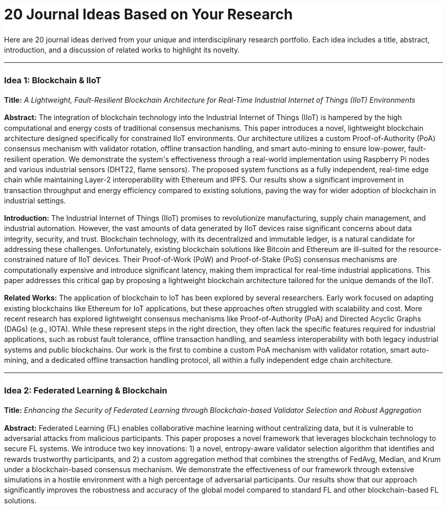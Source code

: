 # 20 Journal Ideas Based on Your Research

Here are 20 journal ideas derived from your unique and interdisciplinary research portfolio. Each idea includes a title, abstract, introduction, and a discussion of related works to highlight its novelty.

---

### Idea 1: Blockchain & IIoT

**Title:** *A Lightweight, Fault-Resilient Blockchain Architecture for Real-Time Industrial Internet of Things (IIoT) Environments*

**Abstract:** The integration of blockchain technology into the Industrial Internet of Things (IIoT) is hampered by the high computational and energy costs of traditional consensus mechanisms. This paper introduces a novel, lightweight blockchain architecture designed specifically for constrained IIoT environments. Our architecture utilizes a custom Proof-of-Authority (PoA) consensus mechanism with validator rotation, offline transaction handling, and smart auto-mining to ensure low-power, fault-resilient operation. We demonstrate the system's effectiveness through a real-world implementation using Raspberry Pi nodes and various industrial sensors (DHT22, flame sensors). The proposed system functions as a fully independent, real-time edge chain while maintaining Layer-2 interoperability with Ethereum and IPFS. Our results show a significant improvement in transaction throughput and energy efficiency compared to existing solutions, paving the way for wider adoption of blockchain in industrial settings.

**Introduction:** The Industrial Internet of Things (IIoT) promises to revolutionize manufacturing, supply chain management, and industrial automation. However, the vast amounts of data generated by IIoT devices raise significant concerns about data integrity, security, and trust. Blockchain technology, with its decentralized and immutable ledger, is a natural candidate for addressing these challenges. Unfortunately, existing blockchain solutions like Bitcoin and Ethereum are ill-suited for the resource-constrained nature of IIoT devices. Their Proof-of-Work (PoW) and Proof-of-Stake (PoS) consensus mechanisms are computationally expensive and introduce significant latency, making them impractical for real-time industrial applications. This paper addresses this critical gap by proposing a lightweight blockchain architecture tailored for the unique demands of the IIoT.

**Related Works:** The application of blockchain to IoT has been explored by several researchers. Early work focused on adapting existing blockchains like Ethereum for IoT applications, but these approaches often struggled with scalability and cost. More recent research has explored lightweight consensus mechanisms like Proof-of-Authority (PoA) and Directed Acyclic Graphs (DAGs) (e.g., IOTA). While these represent steps in the right direction, they often lack the specific features required for industrial applications, such as robust fault tolerance, offline transaction handling, and seamless interoperability with both legacy industrial systems and public blockchains. Our work is the first to combine a custom PoA mechanism with validator rotation, smart auto-mining, and a dedicated offline transaction handling protocol, all within a fully independent edge chain architecture.

---

### Idea 2: Federated Learning & Blockchain

**Title:** *Enhancing the Security of Federated Learning through Blockchain-based Validator Selection and Robust Aggregation*

**Abstract:** Federated Learning (FL) enables collaborative machine learning without centralizing data, but it is vulnerable to adversarial attacks from malicious participants. This paper proposes a novel framework that leverages blockchain technology to secure FL systems. We introduce two key innovations: 1) a novel, entropy-aware validator selection algorithm that identifies and rewards trustworthy participants, and 2) a custom aggregation method that combines the strengths of FedAvg, Median, and Krum under a blockchain-based consensus mechanism. We demonstrate the effectiveness of our framework through extensive simulations in a hostile environment with a high percentage of adversarial participants. Our results show that our approach significantly improves the robustness and accuracy of the global model compared to standard FL and other blockchain-based FL solutions.
